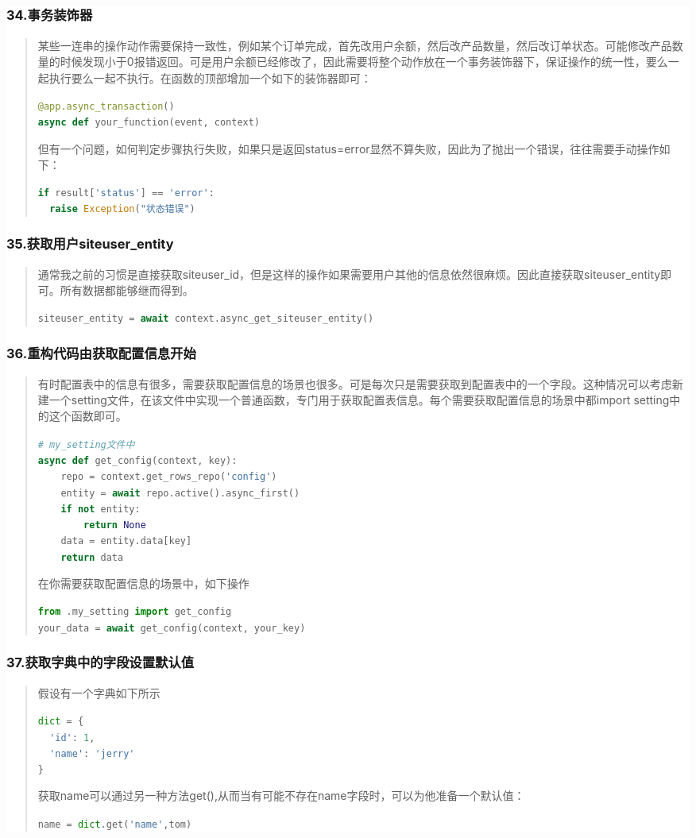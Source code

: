 ### 34.事务装饰器

> 某些一连串的操作动作需要保持一致性，例如某个订单完成，首先改用户余额，然后改产品数量，然后改订单状态。可能修改产品数量的时候发现小于0报错返回。可是用户余额已经修改了，因此需要将整个动作放在一个事务装饰器下，保证操作的统一性，要么一起执行要么一起不执行。在函数的顶部增加一个如下的装饰器即可：
>
> ```python
> @app.async_transaction()
> async def your_function(event, context) 
> ```
>
> 但有一个问题，如何判定步骤执行失败，如果只是返回status=error显然不算失败，因此为了抛出一个错误，往往需要手动操作如下：
>
> ```python
> if result['status'] == 'error':
> 	raise Exception("状态错误")
> ```

### 35.获取用户siteuser_entity

> 通常我之前的习惯是直接获取siteuser_id，但是这样的操作如果需要用户其他的信息依然很麻烦。因此直接获取siteuser_entity即可。所有数据都能够继而得到。
>
> ```python
> siteuser_entity = await context.async_get_siteuser_entity()
> ```

### 36.重构代码由获取配置信息开始

> 有时配置表中的信息有很多，需要获取配置信息的场景也很多。可是每次只是需要获取到配置表中的一个字段。这种情况可以考虑新建一个setting文件，在该文件中实现一个普通函数，专门用于获取配置表信息。每个需要获取配置信息的场景中都import setting中的这个函数即可。
>
> ```python
> # my_setting文件中
> async def get_config(context, key):
>     repo = context.get_rows_repo('config')
>     entity = await repo.active().async_first()
>     if not entity:
>         return None
>     data = entity.data[key]
>     return data
> ```
>
> 在你需要获取配置信息的场景中，如下操作
>
> ```python
> from .my_setting import get_config
> your_data = await get_config(context, your_key)
> ```

### 37.获取字典中的字段设置默认值

> 假设有一个字典如下所示
>
> ```python
> dict = {
> 	'id': 1,
> 	'name': 'jerry'
> }
> ```
>
> 获取name可以通过另一种方法get(),从而当有可能不存在name字段时，可以为他准备一个默认值：
>
> ```python
> name = dict.get('name',tom)
> ```